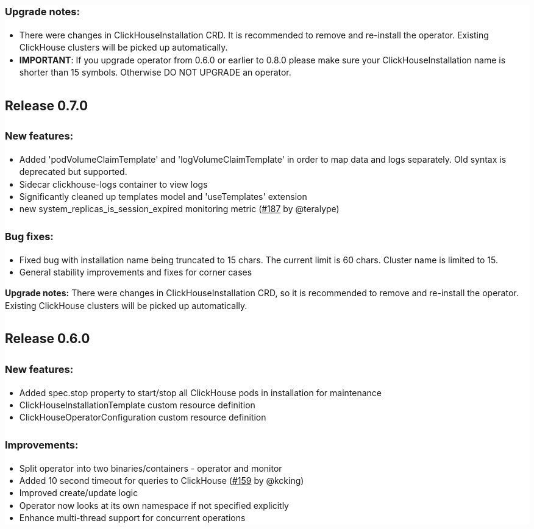 ### Upgrade notes:
* There were changes in ClickHouseInstallation CRD. It is recommended to remove and re-install the operator. Existing ClickHouse clusters will be picked up automatically.
* **IMPORTANT**: If you upgrade operator from 0.6.0 or earlier to 0.8.0 please make sure your ClickHouseInstallation name is shorter than 15 symbols. Otherwise DO NOT UPGRADE an operator.


## Release 0.7.0

### New features:
 * Added 'podVolumeClaimTemplate' and 'logVolumeClaimTemplate' in order to map data and logs separately. Old syntax is deprecated but supported.
 * Sidecar clickhouse-logs container to view logs
 * Significantly cleaned up templates model and 'useTemplates' extension
 * new system_replicas_is_session_expired monitoring metric ([#187][a187] by @teralype)

### Bug fixes:
 * Fixed bug with installation name being truncated to 15 chars. The current limit is 60 chars. Cluster name is limited to 15.
 * General stability improvements and fixes for corner cases

**Upgrade notes:**
There were changes in ClickHouseInstallation CRD, so it is recommended to remove and re-install the operator. Existing ClickHouse clusters will be picked up automatically.

## Release 0.6.0

### New features:
 * Added spec.stop property to start/stop all ClickHouse pods in installation for maintenance
 * ClickHouseInstallationTemplate custom resource definition
 * ClickHouseOperatorConfiguration custom resource definition

### Improvements:
 * Split operator into two binaries/containers - operator and monitor
 * Added 10 second timeout for queries to ClickHouse ([#159][a159] by @kcking)
 * Improved create/update logic
 * Operator now looks at its own namespace if not specified explicitly
 * Enhance multi-thread support for concurrent operations

[a187]: https://github.com/Altinity/clickhouse-operator/pull/187
[a159]: https://github.com/Altinity/clickhouse-operator/pull/159

